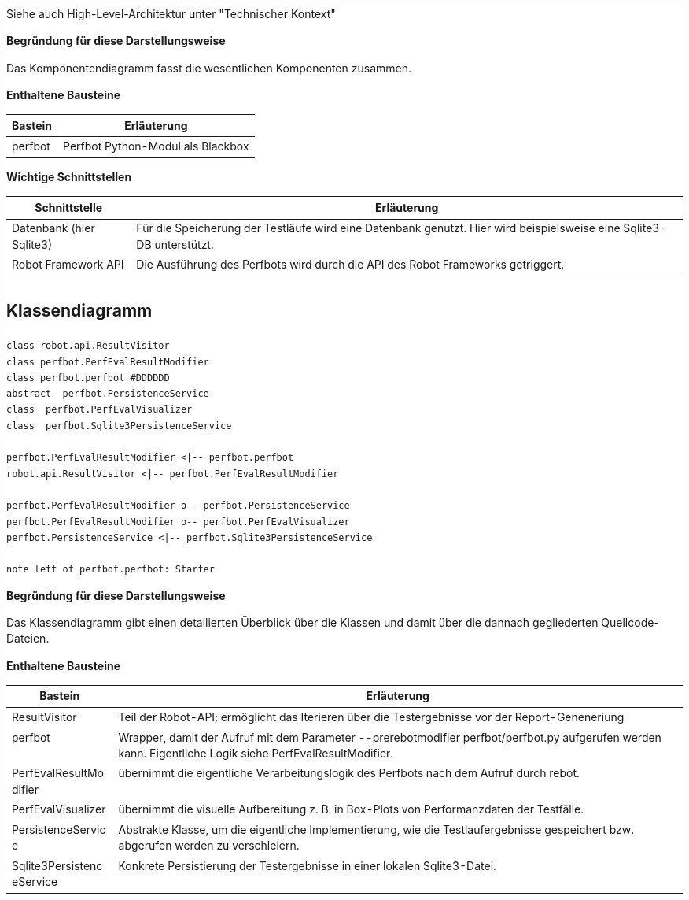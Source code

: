 Siehe auch High-Level-Architektur unter "Technischer Kontext"

**Begründung für diese Darstellungsweise**

Das Komponentendiagramm fasst die wesentlichen Komponenten zusammen. 

**Enthaltene Bausteine**


Bastein                    | Erläuterung
---------------------------|-----------------------
perfbot                    | Perfbot Python-Modul als Blackbox

**Wichtige Schnittstellen**

Schnittstelle              | Erläuterung
---------------------------|-----------------------
Datenbank (hier Sqlite3)   | Für die Speicherung der Testläufe wird eine Datenbank genutzt. Hier wird beispielsweise eine Sqlite3-DB unterstützt.
Robot Framework API        | Die Ausführung des Perfbots wird durch die API des Robot Frameworks getriggert.

## Klassendiagramm

```plantuml
class robot.api.ResultVisitor 
class perfbot.PerfEvalResultModifier 
class perfbot.perfbot #DDDDDD
abstract  perfbot.PersistenceService
class  perfbot.PerfEvalVisualizer
class  perfbot.Sqlite3PersistenceService

perfbot.PerfEvalResultModifier <|-- perfbot.perfbot
robot.api.ResultVisitor <|-- perfbot.PerfEvalResultModifier

perfbot.PerfEvalResultModifier o-- perfbot.PersistenceService
perfbot.PerfEvalResultModifier o-- perfbot.PerfEvalVisualizer
perfbot.PersistenceService <|-- perfbot.Sqlite3PersistenceService

note left of perfbot.perfbot: Starter
```

**Begründung für diese Darstellungsweise**

Das Klassendiagramm gibt einen detailierten Überblick über die Klassen und damit über die dannach gegliederten Quellcode-Dateien. 

**Enthaltene Bausteine**

Bastein                    | Erläuterung
---------------------------|-----------------------
ResultVisitor              | Teil der Robot-API; ermöglicht das Iterieren über die Testergebnisse vor der Report-Geneneriung
perfbot                    | Wrapper, damit der Aufruf mit dem Parameter --prerebotmodifier perfbot/perfbot.py aufgerufen werden kann. Eigentliche Logik siehe PerfEvalResultModifier.
PerfEvalResultModifier     |  übernimmt die eigentliche Verarbeitungslogik des Perfbots nach dem Aufruf durch rebot.
PerfEvalVisualizer         | übernimmt die visuelle Aufbereitung z. B. in Box-Plots von Performanzdaten der Testfälle.
PersistenceService         | Abstrakte Klasse, um die eigentliche Implementierung, wie die Testlaufergebnisse gespeichert bzw. abgerufen werden zu verschleiern.
Sqlite3PersistenceService  | Konkrete Persistierung der Testergebnisse in einer lokalen Sqlite3-Datei.
